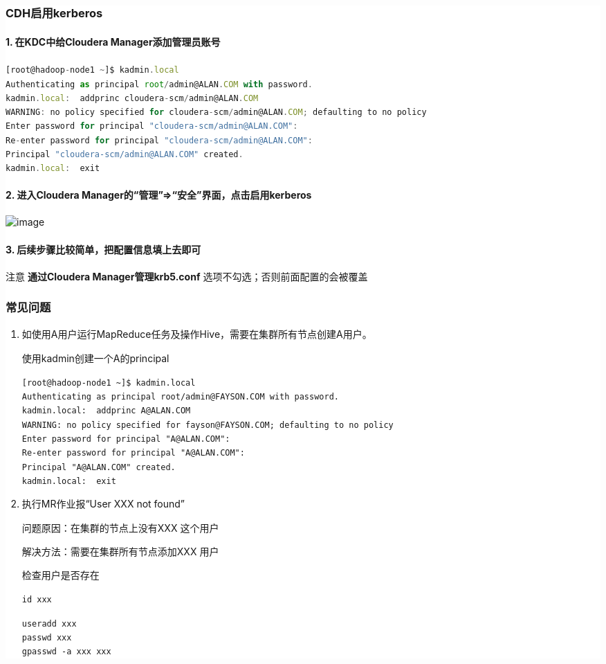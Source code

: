 

### CDH启用kerberos

#### 1. 在KDC中给Cloudera Manager添加管理员账号

```javascript
[root@hadoop-node1 ~]$ kadmin.local
Authenticating as principal root/admin@ALAN.COM with password.
kadmin.local:  addprinc cloudera-scm/admin@ALAN.COM
WARNING: no policy specified for cloudera-scm/admin@ALAN.COM; defaulting to no policy
Enter password for principal "cloudera-scm/admin@ALAN.COM": 
Re-enter password for principal "cloudera-scm/admin@ALAN.COM": 
Principal "cloudera-scm/admin@ALAN.COM" created.
kadmin.local:  exit
```

#### 2. 进入Cloudera Manager的“管理”=>“安全”界面，点击启用kerberos

![image](https://github.com/alan-et/CDH/assets/46310121/c1bc8a2d-04b6-429d-81df-6fa9f5fff2cf)


#### 3. 后续步骤比较简单，把配置信息填上去即可

注意 **通过Cloudera Manager管理krb5.conf** 选项不勾选；否则前面配置的会被覆盖



### 常见问题

1. 如使用A用户运行MapReduce任务及操作Hive，需要在集群所有节点创建A用户。

   使用kadmin创建一个A的principal

   ```
   [root@hadoop-node1 ~]$ kadmin.local
   Authenticating as principal root/admin@FAYSON.COM with password.
   kadmin.local:  addprinc A@ALAN.COM
   WARNING: no policy specified for fayson@FAYSON.COM; defaulting to no policy
   Enter password for principal "A@ALAN.COM": 
   Re-enter password for principal "A@ALAN.COM": 
   Principal "A@ALAN.COM" created.
   kadmin.local:  exit
   ```

2. 执行MR作业报“User XXX not found”

   问题原因：在集群的节点上没有XXX 这个用户

   解决方法：需要在集群所有节点添加XXX 用户

   检查用户是否存在

   ```
   id xxx
   ```

   ```
   useradd xxx
   passwd xxx
   gpasswd -a xxx xxx
   ```

   

   
